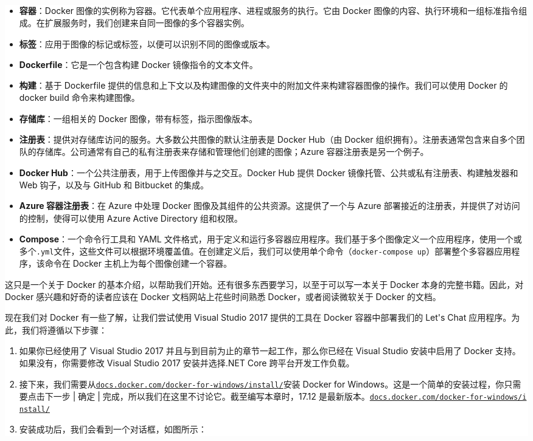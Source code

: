 +   **容器**：Docker 图像的实例称为容器。它代表单个应用程序、进程或服务的执行。它由 Docker 图像的内容、执行环境和一组标准指令组成。在扩展服务时，我们创建来自同一图像的多个容器实例。

+   **标签**：应用于图像的标记或标签，以便可以识别不同的图像或版本。

+   **Dockerfile**：它是一个包含构建 Docker 镜像指令的文本文件。

+   **构建**：基于 Dockerfile 提供的信息和上下文以及构建图像的文件夹中的附加文件来构建容器图像的操作。我们可以使用 Docker 的 docker build 命令来构建图像。

+   **存储库**：一组相关的 Docker 图像，带有标签，指示图像版本。

+   **注册表**：提供对存储库访问的服务。大多数公共图像的默认注册表是 Docker Hub（由 Docker 组织拥有）。注册表通常包含来自多个团队的存储库。公司通常有自己的私有注册表来存储和管理他们创建的图像；Azure 容器注册表是另一个例子。

+   **Docker Hub**：一个公共注册表，用于上传图像并与之交互。Docker Hub 提供 Docker 镜像托管、公共或私有注册表、构建触发器和 Web 钩子，以及与 GitHub 和 Bitbucket 的集成。

+   **Azure 容器注册表**：在 Azure 中处理 Docker 图像及其组件的公共资源。这提供了一个与 Azure 部署接近的注册表，并提供了对访问的控制，使得可以使用 Azure Active Directory 组和权限。

+   **Compose**：一个命令行工具和 YAML 文件格式，用于定义和运行多容器应用程序。我们基于多个图像定义一个应用程序，使用一个或多个`.yml`文件，这些文件可以根据环境覆盖值。在创建定义后，我们可以使用单个命令（`docker-compose up`）部署整个多容器应用程序，该命令在 Docker 主机上为每个图像创建一个容器。

这只是一个关于 Docker 的基本介绍，以帮助我们开始。还有很多东西要学习，以至于可以写一本关于 Docker 本身的完整书籍。因此，对 Docker 感兴趣和好奇的读者应该在 Docker 文档网站上花些时间熟悉 Docker，或者阅读微软关于 Docker 的文档。

现在我们对 Docker 有一些了解，让我们尝试使用 Visual Studio 2017 提供的工具在 Docker 容器中部署我们的 Let's Chat 应用程序。为此，我们将遵循以下步骤：

1.  如果你已经使用了 Visual Studio 2017 并且与到目前为止的章节一起工作，那么你已经在 Visual Studio 安装中启用了 Docker 支持。如果没有，你需要修改 Visual Studio 2017 安装并选择.NET Core 跨平台开发工作负载。

1.  接下来，我们需要从[`docs.docker.com/docker-for-windows/install/`](https://docs.docker.com/docker-for-windows/install/)安装 Docker for Windows。这是一个简单的安装过程，你只需要点击下一步 | 确定 | 完成，所以我们在这里不讨论它。截至编写本章时，17.12 是最新版本。[`docs.docker.com/docker-for-windows/install/`](https://docs.docker.com/docker-for-windows/install/)

1.  安装成功后，我们会看到一个对话框，如图所示：
